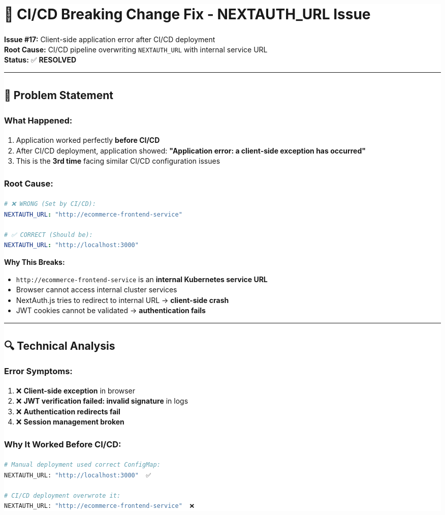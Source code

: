 # 🔧 CI/CD Breaking Change Fix - NEXTAUTH_URL Issue

**Issue #17:** Client-side application error after CI/CD deployment  
**Root Cause:** CI/CD pipeline overwriting `NEXTAUTH_URL` with internal service URL  
**Status:** ✅ **RESOLVED**

---

## 🎯 Problem Statement

### **What Happened:**
1. Application worked perfectly **before CI/CD**
2. After CI/CD deployment, application showed: **"Application error: a client-side exception has occurred"**
3. This is the **3rd time** facing similar CI/CD configuration issues

### **Root Cause:**
```yaml
# ❌ WRONG (Set by CI/CD):
NEXTAUTH_URL: "http://ecommerce-frontend-service"

# ✅ CORRECT (Should be):
NEXTAUTH_URL: "http://localhost:3000"
```

**Why This Breaks:**
- `http://ecommerce-frontend-service` is an **internal Kubernetes service URL**
- Browser cannot access internal cluster services
- NextAuth.js tries to redirect to internal URL → **client-side crash**
- JWT cookies cannot be validated → **authentication fails**

---

## 🔍 Technical Analysis

### **Error Symptoms:**
1. ❌ **Client-side exception** in browser
2. ❌ **JWT verification failed: invalid signature** in logs
3. ❌ **Authentication redirects fail**
4. ❌ **Session management broken**

### **Why It Worked Before CI/CD:**
```bash
# Manual deployment used correct ConfigMap:
NEXTAUTH_URL: "http://localhost:3000"  ✅

# CI/CD deployment overwrote it:
NEXTAUTH_URL: "http://ecommerce-frontend-service"  ❌
```
